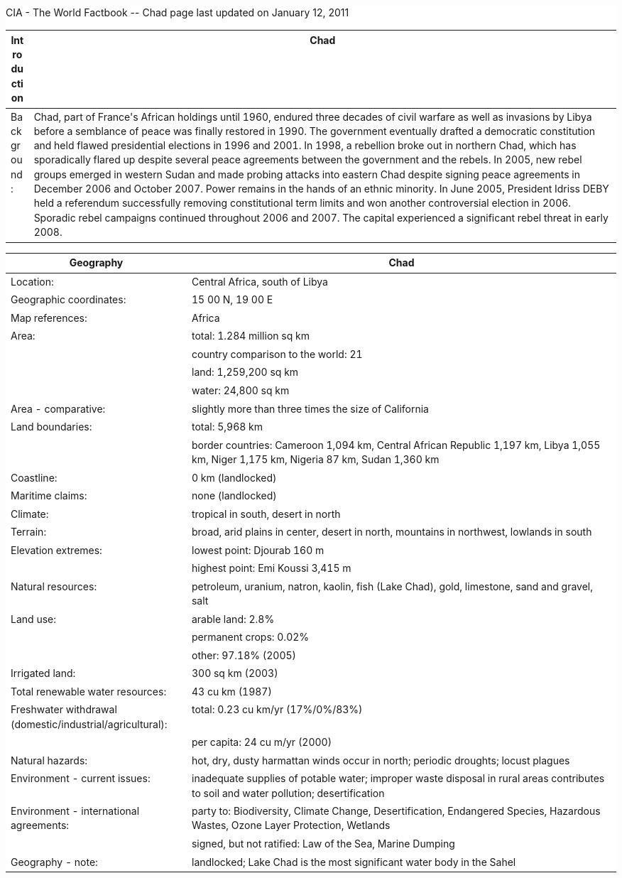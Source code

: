 CIA - The World Factbook -- Chad
page last updated on January 12, 2011


| Introduction | Chad |
| --- | --- |
| Background: | Chad, part of France's African holdings until 1960, endured three decades of civil warfare as well as invasions by Libya before a semblance of peace was finally restored in 1990. The government eventually drafted a democratic constitution and held flawed presidential elections in 1996 and 2001. In 1998, a rebellion broke out in northern Chad, which has sporadically flared up despite several peace agreements between the government and the rebels. In 2005, new rebel groups emerged in western Sudan and made probing attacks into eastern Chad despite signing peace agreements in December 2006 and October 2007. Power remains in the hands of an ethnic minority. In June 2005, President Idriss DEBY held a referendum successfully removing constitutional term limits and won another controversial election in 2006. Sporadic rebel campaigns continued throughout 2006 and 2007. The capital experienced a significant rebel threat in early 2008. |


| Geography | Chad |
| --- | --- |
| Location: | Central Africa, south of Libya |
| Geographic coordinates: | 15 00 N, 19 00 E |
| Map references: | Africa |
| Area: | total: 1.284 million sq km |
| | country comparison to the world: 21 |
| | land: 1,259,200 sq km |
| | water: 24,800 sq km |
| Area - comparative: | slightly more than three times the size of California |
| Land boundaries: | total: 5,968 km |
| | border countries: Cameroon 1,094 km, Central African Republic 1,197 km, Libya 1,055 km, Niger 1,175 km, Nigeria 87 km, Sudan 1,360 km |
| Coastline: | 0 km (landlocked) |
| Maritime claims: | none (landlocked) |
| Climate: | tropical in south, desert in north |
| Terrain: | broad, arid plains in center, desert in north, mountains in northwest, lowlands in south |
| Elevation extremes: | lowest point: Djourab 160 m |
| | highest point: Emi Koussi 3,415 m |
| Natural resources: | petroleum, uranium, natron, kaolin, fish (Lake Chad), gold, limestone, sand and gravel, salt |
| Land use: | arable land: 2.8% |
| | permanent crops: 0.02% |
| | other: 97.18% (2005) |
| Irrigated land: | 300 sq km (2003) |
| Total renewable water resources: | 43 cu km (1987) |
| Freshwater withdrawal (domestic/industrial/agricultural): | total: 0.23 cu km/yr (17%/0%/83%) |
| | per capita: 24 cu m/yr (2000) |
| Natural hazards: | hot, dry, dusty harmattan winds occur in north; periodic droughts; locust plagues |
| Environment - current issues: | inadequate supplies of potable water; improper waste disposal in rural areas contributes to soil and water pollution; desertification |
| Environment - international agreements: | party to: Biodiversity, Climate Change, Desertification, Endangered Species, Hazardous Wastes, Ozone Layer Protection, Wetlands |
| | signed, but not ratified: Law of the Sea, Marine Dumping |
| Geography - note: | landlocked; Lake Chad is the most significant water body in the Sahel |
